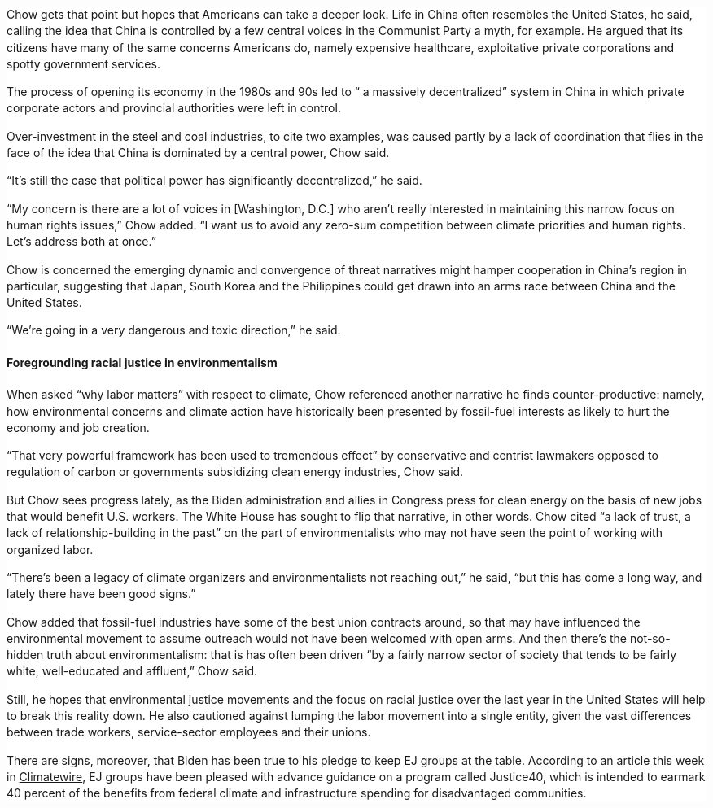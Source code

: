 Chow gets that point but hopes that Americans can take a deeper look. Life in China often resembles the United States, he said, calling the idea that China is controlled by a few central voices in the Communist Party a myth, for example. He argued that its citizens have many of the same concerns Americans do, namely expensive healthcare, exploitative private corporations and spotty government services.

The process of opening its economy in the 1980s and 90s led to “ a massively decentralized” system in China in which private corporate actors and provincial authorities were left in control.

Over-investment in the steel and coal industries, to cite two examples, was caused partly by a lack of coordination that flies in the face of the idea that China is dominated by a central power, Chow said.

“It’s still the case that political power has significantly decentralized,” he said.

“My concern is there are a lot of voices in [Washington, D.C.] who aren’t really interested in maintaining this narrow focus on human rights issues,” Chow added. “I want us to avoid any zero-sum competition between climate priorities and human rights. Let’s address both at once.”

Chow is concerned the emerging dynamic and convergence of threat narratives might hamper cooperation in China’s region in particular, suggesting that Japan, South Korea and the Philippines could get drawn into an arms race between China and the United States.

“We’re going in a very dangerous and toxic direction,” he said.

#### Foregrounding racial justice in environmentalism

When asked “why labor matters” with respect to climate, Chow referenced another narrative he finds counter-productive: namely, how environmental concerns and climate action have historically been presented by fossil-fuel interests as likely to hurt the economy and job creation.

“That very powerful framework has been used to tremendous effect” by conservative and centrist lawmakers opposed to regulation of carbon or governments subsidizing clean energy industries, Chow said.

But Chow sees progress lately, as the Biden administration and allies in Congress press for clean energy on the basis of new jobs that would benefit U.S. workers. The White House has sought to flip that narrative, in other words. Chow cited “a lack of trust, a lack of relationship-building in the past” on the part of environmentalists who may not have seen the point of working with organized labor.

“There’s been a legacy of climate organizers and environmentalists not reaching out,” he said, “but this has come a long way, and lately there have been good signs.”

Chow added that fossil-fuel industries have some of the best union contracts around, so that may have influenced the environmental movement to assume outreach would not have been welcomed with open arms. And then there’s the not-so-hidden truth about environmentalism: that is has often been driven “by a fairly narrow sector of society that tends to be fairly white, well-educated and affluent,” Chow said.

Still, he hopes that environmental justice movements and the focus on racial justice over the last year in the United States will help to break this reality down. He also cautioned against lumping the labor movement into a single entity, given the vast differences between trade workers, service-sector employees and their unions.

There are signs, moreover, that Biden has been true to his pledge to keep EJ groups at the table. According to an article this week in <a href="https://subscriber.politicopro.com/article/eenews/2021/07/27/frontline-communities-bet-on-biden-can-his-ej-plan-deliver-275695">Climatewire</a>, EJ groups have been pleased with advance guidance on a program called Justice40, which is intended to earmark 40 percent of the benefits from federal climate and infrastructure spending for disadvantaged communities.
